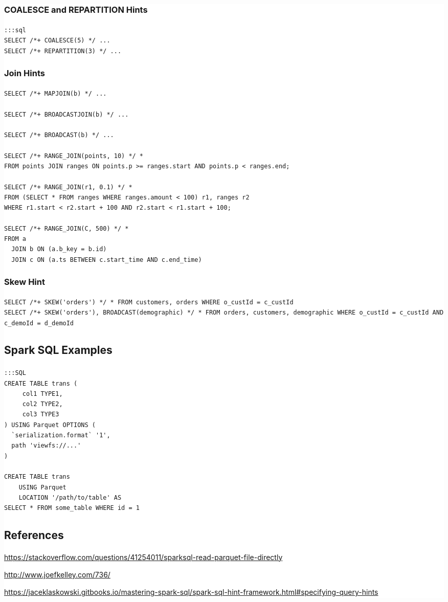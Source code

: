 ### COALESCE and REPARTITION Hints

    :::sql
    SELECT /*+ COALESCE(5) */ ...
    SELECT /*+ REPARTITION(3) */ ...

### Join Hints

```
SELECT /*+ MAPJOIN(b) */ ...

SELECT /*+ BROADCASTJOIN(b) */ ...

SELECT /*+ BROADCAST(b) */ ...

SELECT /*+ RANGE_JOIN(points, 10) */ *
FROM points JOIN ranges ON points.p >= ranges.start AND points.p < ranges.end;

SELECT /*+ RANGE_JOIN(r1, 0.1) */ *
FROM (SELECT * FROM ranges WHERE ranges.amount < 100) r1, ranges r2
WHERE r1.start < r2.start + 100 AND r2.start < r1.start + 100;

SELECT /*+ RANGE_JOIN(C, 500) */ *
FROM a
  JOIN b ON (a.b_key = b.id)
  JOIN c ON (a.ts BETWEEN c.start_time AND c.end_time)
```

### Skew Hint

```
SELECT /*+ SKEW('orders') */ * FROM customers, orders WHERE o_custId = c_custId
SELECT /*+ SKEW('orders'), BROADCAST(demographic) */ * FROM orders, customers, demographic WHERE o_custId = c_custId AND c_demoId = d_demoId
```

## Spark SQL Examples

    :::SQL
    CREATE TABLE trans (
         col1 TYPE1,
         col2 TYPE2,
         col3 TYPE3
    ) USING Parquet OPTIONS (
      `serialization.format` '1',
      path 'viewfs://...'
    )

    CREATE TABLE trans 
        USING Parquet
        LOCATION '/path/to/table' AS
    SELECT * FROM some_table WHERE id = 1
  
## References

https://stackoverflow.com/questions/41254011/sparksql-read-parquet-file-directly

http://www.joefkelley.com/736/

https://jaceklaskowski.gitbooks.io/mastering-spark-sql/spark-sql-hint-framework.html#specifying-query-hints
